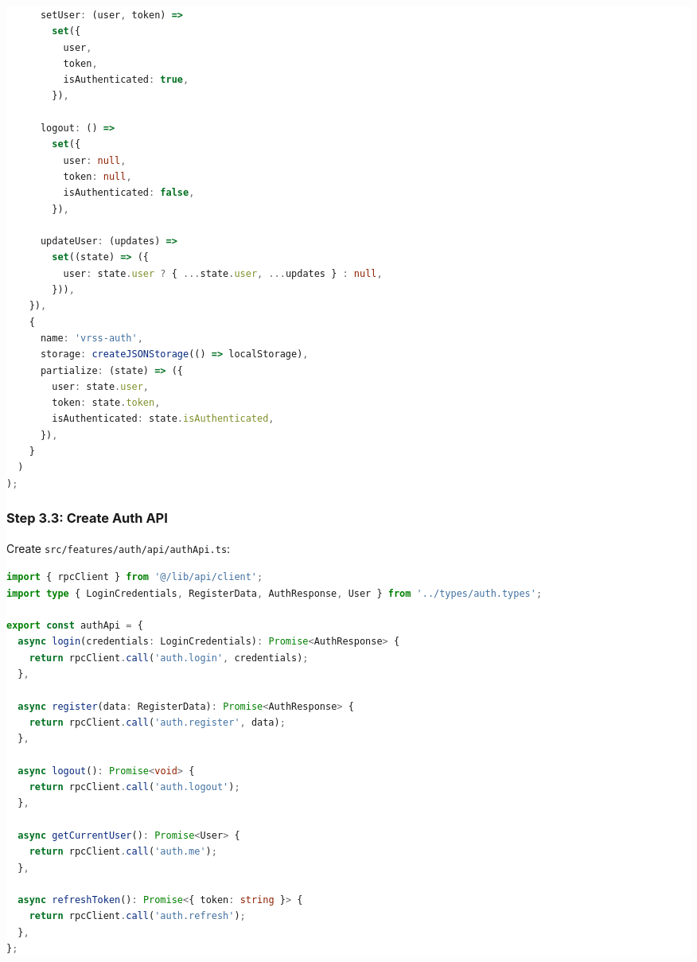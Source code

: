 ```typescript
      setUser: (user, token) =>
        set({
          user,
          token,
          isAuthenticated: true,
        }),

      logout: () =>
        set({
          user: null,
          token: null,
          isAuthenticated: false,
        }),

      updateUser: (updates) =>
        set((state) => ({
          user: state.user ? { ...state.user, ...updates } : null,
        })),
    }),
    {
      name: 'vrss-auth',
      storage: createJSONStorage(() => localStorage),
      partialize: (state) => ({
        user: state.user,
        token: state.token,
        isAuthenticated: state.isAuthenticated,
      }),
    }
  )
);
```

### Step 3.3: Create Auth API

Create `src/features/auth/api/authApi.ts`:

```typescript
import { rpcClient } from '@/lib/api/client';
import type { LoginCredentials, RegisterData, AuthResponse, User } from '../types/auth.types';

export const authApi = {
  async login(credentials: LoginCredentials): Promise<AuthResponse> {
    return rpcClient.call('auth.login', credentials);
  },

  async register(data: RegisterData): Promise<AuthResponse> {
    return rpcClient.call('auth.register', data);
  },

  async logout(): Promise<void> {
    return rpcClient.call('auth.logout');
  },

  async getCurrentUser(): Promise<User> {
    return rpcClient.call('auth.me');
  },

  async refreshToken(): Promise<{ token: string }> {
    return rpcClient.call('auth.refresh');
  },
};
```
